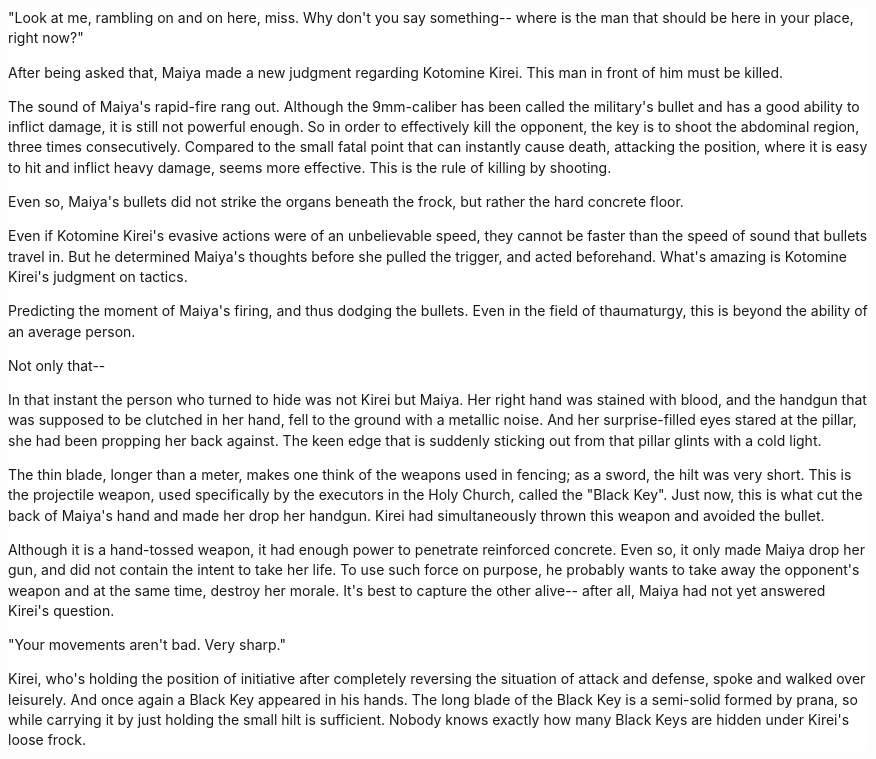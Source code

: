   
  
"Look at me, rambling on and on here, miss. Why don't you say something-- where is the man that should be here in your place, right now?"  
  
  
  
After being asked that, Maiya made a new judgment regarding Kotomine Kirei. This man in front of him must be killed.  
  
  
  
The sound of Maiya's rapid-fire rang out. Although the 9mm-caliber has been called the military's bullet and has a good ability to inflict damage, it is still not powerful enough. So in order to effectively kill the opponent, the key is to shoot the abdominal region, three times consecutively. Compared to the small fatal point that can instantly cause death, attacking the position, where it is easy to hit and inflict heavy damage, seems more effective. This is the rule of killing by shooting.  
  
  
  
Even so, Maiya's bullets did not strike the organs beneath the frock, but rather the hard concrete floor.  
  
  
  
Even if Kotomine Kirei's evasive actions were of an unbelievable speed, they cannot be faster than the speed of sound that bullets travel in. But he determined Maiya's thoughts before she pulled the trigger, and acted beforehand. What's amazing is Kotomine Kirei's judgment on tactics.  
  
  
  
Predicting the moment of Maiya's firing, and thus dodging the bullets. Even in the field of thaumaturgy, this is beyond the ability of an average person.  
  
  
  
Not only that--  
  
  
  
In that instant the person who turned to hide was not Kirei but Maiya. Her right hand was stained with blood, and the handgun that was supposed to be clutched in her hand, fell to the ground with a metallic noise. And her surprise-filled eyes stared at the pillar, she had been propping her back against. The keen edge that is suddenly sticking out from that pillar glints with a cold light.  
  
  
  
The thin blade, longer than a meter, makes one think of the weapons used in fencing; as a sword, the hilt was very short. This is the projectile weapon, used specifically by the executors in the Holy Church, called the "Black Key". Just now, this is what cut the back of Maiya's hand and made her drop her handgun. Kirei had simultaneously thrown this weapon and avoided the bullet.  
  
  
  
Although it is a hand-tossed weapon, it had enough power to penetrate reinforced concrete. Even so, it only made Maiya drop her gun, and did not contain the intent to take her life. To use such force on purpose, he probably wants to take away the opponent's weapon and at the same time, destroy her morale. It's best to capture the other alive-- after all, Maiya had not yet answered Kirei's question.  
  
  
  
"Your movements aren't bad. Very sharp."  
  
  
  
Kirei, who's holding the position of initiative after completely reversing the situation of attack and defense, spoke and walked over leisurely. And once again a Black Key appeared in his hands. The long blade of the Black Key is a semi-solid formed by prana, so while carrying it by just holding the small hilt is sufficient. Nobody knows exactly how many Black Keys are hidden under Kirei's loose frock.  
  
